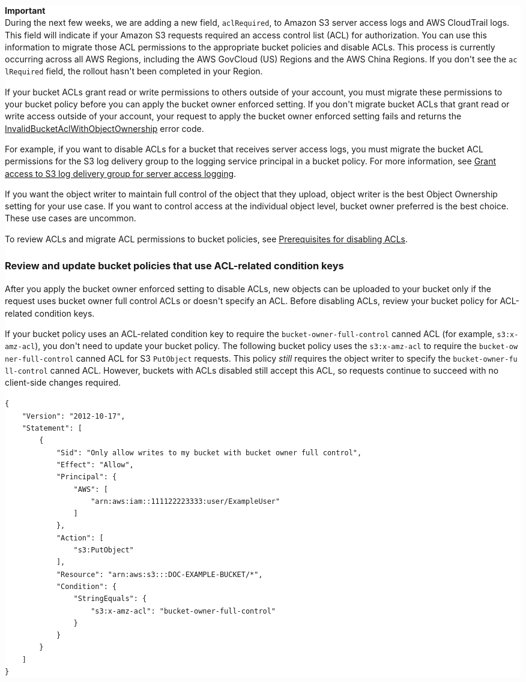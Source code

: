 **Important**  
During the next few weeks, we are adding a new field, `aclRequired`, to Amazon S3 server access logs and AWS CloudTrail logs\. This field will indicate if your Amazon S3 requests required an access control list \(ACL\) for authorization\. You can use this information to migrate those ACL permissions to the appropriate bucket policies and disable ACLs\. This process is currently occurring across all AWS Regions, including the AWS GovCloud \(US\) Regions and the AWS China Regions\. If you don't see the `aclRequired` field, the rollout hasn't been completed in your Region\. 

If your bucket ACLs grant read or write permissions to others outside of your account, you must migrate these permissions to your bucket policy before you can apply the bucket owner enforced setting\. If you don't migrate bucket ACLs that grant read or write access outside of your account, your request to apply the bucket owner enforced setting fails and returns the [InvalidBucketAclWithObjectOwnership](object-ownership-error-responses.md#object-ownership-error-responses-invalid-acl) error code\. 

For example, if you want to disable ACLs for a bucket that receives server access logs, you must migrate the bucket ACL permissions for the S3 log delivery group to the logging service principal in a bucket policy\. For more information, see [Grant access to S3 log delivery group for server access logging](object-ownership-migrating-acls-prerequisites.md#object-ownership-server-access-logs)\.

If you want the object writer to maintain full control of the object that they upload, object writer is the best Object Ownership setting for your use case\. If you want to control access at the individual object level, bucket owner preferred is the best choice\. These use cases are uncommon\.

To review ACLs and migrate ACL permissions to bucket policies, see [Prerequisites for disabling ACLs](object-ownership-migrating-acls-prerequisites.md)\.

### Review and update bucket policies that use ACL\-related condition keys<a name="object-ownership-bucket-policies"></a>

After you apply the bucket owner enforced setting to disable ACLs, new objects can be uploaded to your bucket only if the request uses bucket owner full control ACLs or doesn't specify an ACL\. Before disabling ACLs, review your bucket policy for ACL\-related condition keys\.

If your bucket policy uses an ACL\-related condition key to require the `bucket-owner-full-control` canned ACL \(for example, `s3:x-amz-acl`\), you don't need to update your bucket policy\. The following bucket policy uses the `s3:x-amz-acl` to require the `bucket-owner-full-control` canned ACL for S3 `PutObject` requests\. This policy *still* requires the object writer to specify the `bucket-owner-full-control` canned ACL\. However, buckets with ACLs disabled still accept this ACL, so requests continue to succeed with no client\-side changes required\.

```
{
    "Version": "2012-10-17",
    "Statement": [
        {
            "Sid": "Only allow writes to my bucket with bucket owner full control",
            "Effect": "Allow",
            "Principal": {
                "AWS": [
                    "arn:aws:iam::111122223333:user/ExampleUser"
                ]
            },
            "Action": [
                "s3:PutObject"
            ],
            "Resource": "arn:aws:s3:::DOC-EXAMPLE-BUCKET/*",
            "Condition": {
                "StringEquals": {
                    "s3:x-amz-acl": "bucket-owner-full-control"
                }
            }
        }
    ]
}
```